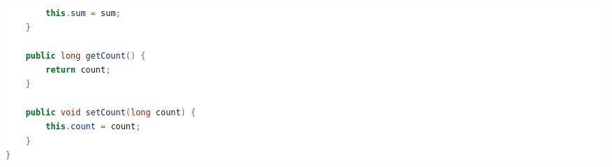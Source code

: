 ```java
        this.sum = sum;  
    }  
  
    public long getCount() {  
        return count;  
    }  
  
    public void setCount(long count) {  
        this.count = count;  
    }  
}
```





